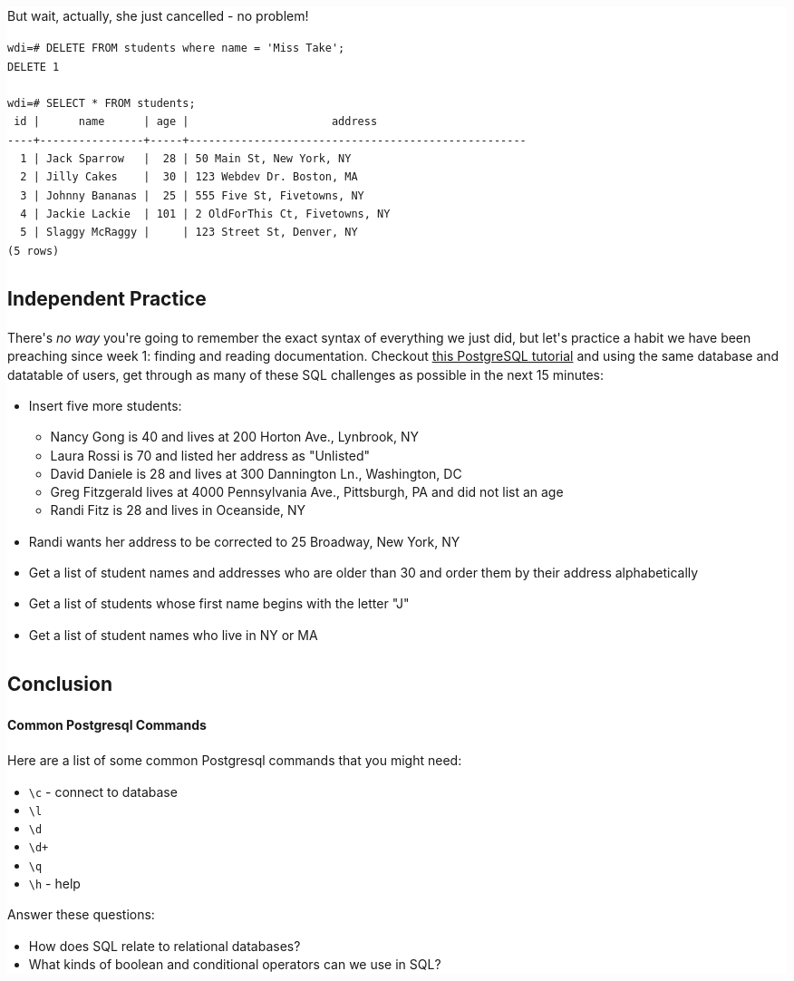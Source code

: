 But wait, actually, she just cancelled - no problem!

```psql
wdi=# DELETE FROM students where name = 'Miss Take';
DELETE 1

wdi=# SELECT * FROM students;
 id |      name      | age |                      address
----+----------------+-----+----------------------------------------------------
  1 | Jack Sparrow   |  28 | 50 Main St, New York, NY
  2 | Jilly Cakes    |  30 | 123 Webdev Dr. Boston, MA
  3 | Johnny Bananas |  25 | 555 Five St, Fivetowns, NY
  4 | Jackie Lackie  | 101 | 2 OldForThis Ct, Fivetowns, NY
  5 | Slaggy McRaggy |     | 123 Street St, Denver, NY
(5 rows)

```







## Independent Practice

There's _no way_ you're going to remember the exact syntax of everything we just did, but let's practice a habit we have been preaching since week 1: finding and reading documentation. Checkout [this PostgreSQL tutorial](http://www.tutorialspoint.com/postgresql/) and using the same database and datatable of users, get through as many of these SQL challenges as possible in the next 15 minutes:

- Insert five more students:
  - Nancy Gong is 40 and lives at 200 Horton Ave., Lynbrook, NY
  - Laura Rossi is 70 and listed her address as "Unlisted"
  - David Daniele is 28 and lives at 300 Dannington Ln., Washington, DC
  - Greg Fitzgerald lives at 4000 Pennsylvania Ave., Pittsburgh, PA and did not list an age
  - Randi Fitz is 28 and lives in Oceanside, NY

- Randi wants her address to be corrected to 25 Broadway, New York, NY
- Get a list of student names and addresses who are older than 30 and order them by their address alphabetically
- Get a list of students whose first name begins with the letter "J"
- Get a list of student names who live in NY or MA





## Conclusion

#### Common Postgresql Commands

Here are a list of some common Postgresql commands that you might need:

- `\c` - connect to database
- `\l`
- `\d`
- `\d+`
- `\q`
- `\h` - help

Answer these questions:

- How does SQL relate to relational databases?
- What kinds of boolean and conditional operators can we use in SQL?





